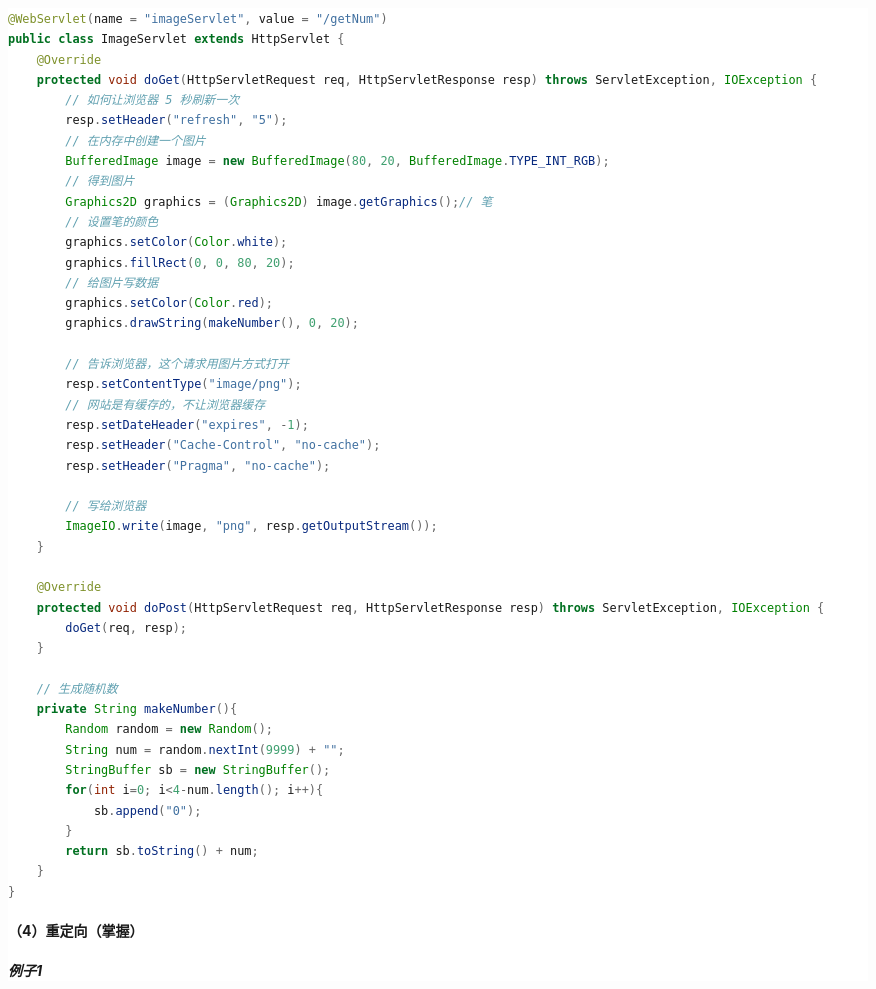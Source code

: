 ```java
@WebServlet(name = "imageServlet", value = "/getNum")
public class ImageServlet extends HttpServlet {
    @Override
    protected void doGet(HttpServletRequest req, HttpServletResponse resp) throws ServletException, IOException {
        // 如何让浏览器 5 秒刷新一次
        resp.setHeader("refresh", "5");
        // 在内存中创建一个图片
        BufferedImage image = new BufferedImage(80, 20, BufferedImage.TYPE_INT_RGB);
        // 得到图片
        Graphics2D graphics = (Graphics2D) image.getGraphics();// 笔
        // 设置笔的颜色
        graphics.setColor(Color.white);
        graphics.fillRect(0, 0, 80, 20);
        // 给图片写数据
        graphics.setColor(Color.red);
        graphics.drawString(makeNumber(), 0, 20);

        // 告诉浏览器，这个请求用图片方式打开
        resp.setContentType("image/png");
        // 网站是有缓存的，不让浏览器缓存
        resp.setDateHeader("expires", -1);
        resp.setHeader("Cache-Control", "no-cache");
        resp.setHeader("Pragma", "no-cache");

        // 写给浏览器
        ImageIO.write(image, "png", resp.getOutputStream());
    }

    @Override
    protected void doPost(HttpServletRequest req, HttpServletResponse resp) throws ServletException, IOException {
        doGet(req, resp);
    }

    // 生成随机数
    private String makeNumber(){
        Random random = new Random();
        String num = random.nextInt(9999) + "";
        StringBuffer sb = new StringBuffer();
        for(int i=0; i<4-num.length(); i++){
            sb.append("0");
        }
        return sb.toString() + num;
    }
}
```

#### （4）重定向（掌握）

##### 例子1
